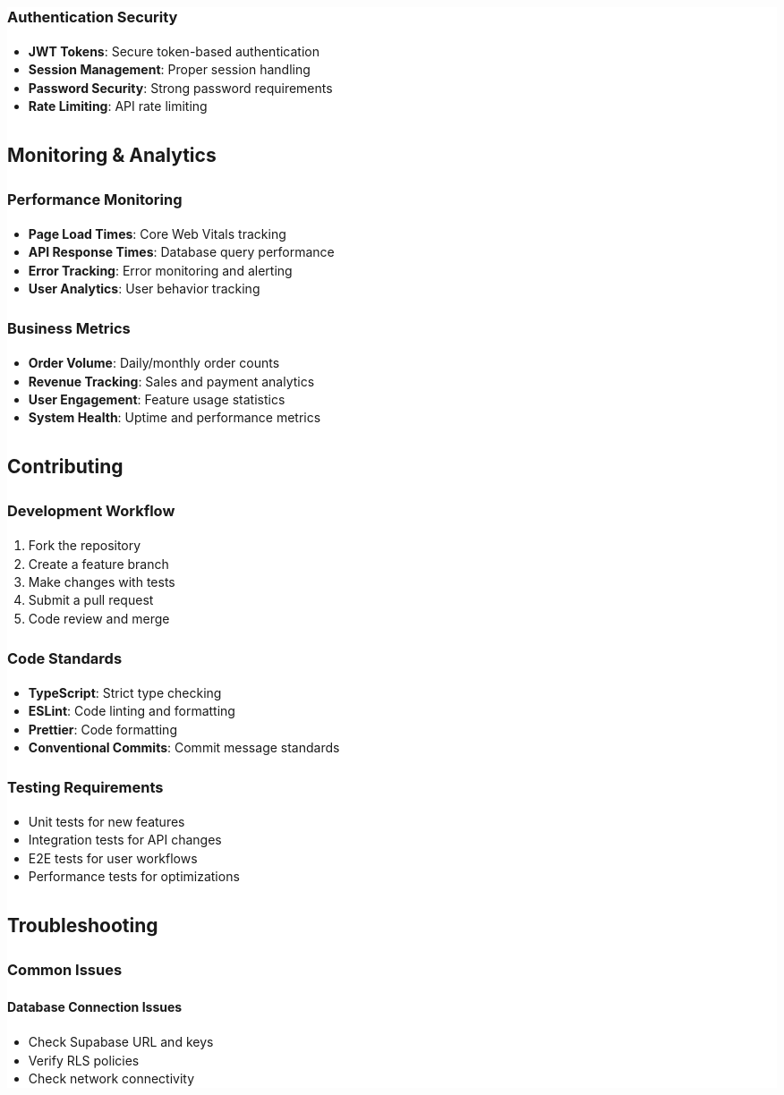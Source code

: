 ### Authentication Security
- **JWT Tokens**: Secure token-based authentication
- **Session Management**: Proper session handling
- **Password Security**: Strong password requirements
- **Rate Limiting**: API rate limiting

## Monitoring & Analytics

### Performance Monitoring
- **Page Load Times**: Core Web Vitals tracking
- **API Response Times**: Database query performance
- **Error Tracking**: Error monitoring and alerting
- **User Analytics**: User behavior tracking

### Business Metrics
- **Order Volume**: Daily/monthly order counts
- **Revenue Tracking**: Sales and payment analytics
- **User Engagement**: Feature usage statistics
- **System Health**: Uptime and performance metrics

## Contributing

### Development Workflow
1. Fork the repository
2. Create a feature branch
3. Make changes with tests
4. Submit a pull request
5. Code review and merge

### Code Standards
- **TypeScript**: Strict type checking
- **ESLint**: Code linting and formatting
- **Prettier**: Code formatting
- **Conventional Commits**: Commit message standards

### Testing Requirements
- Unit tests for new features
- Integration tests for API changes
- E2E tests for user workflows
- Performance tests for optimizations

## Troubleshooting

### Common Issues

#### Database Connection Issues
- Check Supabase URL and keys
- Verify RLS policies
- Check network connectivity
